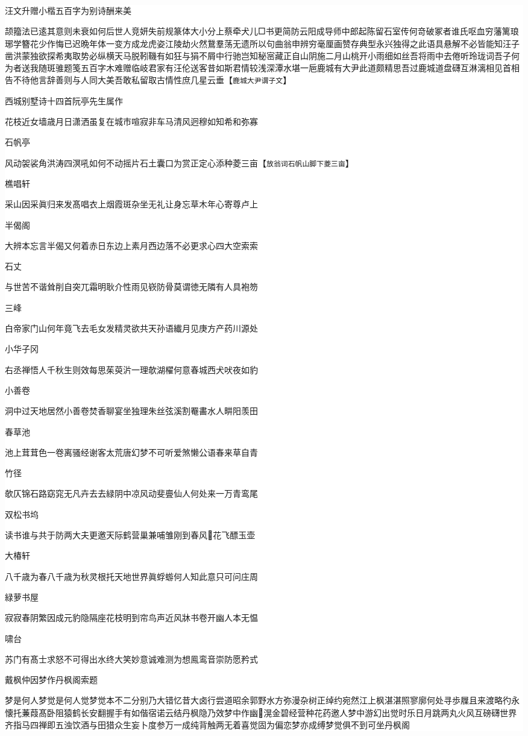 汪文升赠小楷五百字为别诗酬来美  

颉籀法已逺其意则未衰如何后世人竞妍失前规篆体大小分上蔡牵犬儿□书更简防云阳成导师中郎起陈留石室传何竒破冢者谁氏呕血穷藩篱琅琊学簪花少作悔已迟晩年体一变方成龙虎姿江陵劫火然鵞羣荡无遗所以句曲翁申辨穷毫厘画赞存典型永兴独得之此语具悬解不必皆能知汪子凿洪蒙独欲探希夷取势必纵横天马脱靷鞿有如狂与狷不屑中行驰岂知秘宻藏正自山阴施二月山桃开小雨细如丝吾将雨中去倦听玲珑词吾子何为者送我随斑骓题笺五百字木难赠临岐君家有汪伦送客昔如斯君情较浅深潭水堪一巵鹿城有大尹此道颇精思吾过鹿城道盘礴互淋漓相见首相告不待他言辞善则与人同大美吾敢私留取古情性庶几星云垂【`鹿城大尹谓子文`】  

西城别墅诗十四首阮亭先生属作  

花枝近女墙歳月日潇洒虽复在城市喧寂非车马清风迥穆如知希和弥寡  

石帆亭  

风动袈裟角洪涛四溟吼如何不动摇片石土囊口为赏正定心添种菱三亩【`放翁词石帆山脚下菱三亩`】  

樵唱轩  

采山因采眞归来发髙唱衣上烟霞斑杂坐无礼让身忘草木年心寄尊卢上  

半偈阁  

大辨本忘言半偈又何着赤日东边上素月西边落不必更求心四大空索索  

石丈  

与世苦不谐耸削自突兀霜明耿介性雨见嵚防骨莫谓徳无隣有人具袍笏  

三峰  

白帝家门山何年竟飞去毛女发精灵欲共天孙语纎月见庚方产药川源处  

小华子冈  

右丞禅悟人千秋生则效每思茱萸沜一理欹湖櫂何意春城西犬吠夜如豹  

小善卷  

洞中过天地居然小善卷焚香聊宴坐独理朱丝弦溪割罨畵水人畊阳羡田  

春草池  

池上茸茸色一卷离骚经谢客太荒唐幻梦不可听爱煞懒公语春来草自青  

竹径  

欹仄锦石路窈窕无凡卉去去緑阴中凉风动斐亹仙人何处来一万青鸾尾  

双松书坞  

读书谁与共于防两大夫更邀天际鹤营巢兼哺雏刚到春风花飞醥玉壶  

大椿轩  

八千歳为春八千歳为秋灵根托天地世界眞蜉蝣何人知此意只可问庄周  

緑萝书屋  

寂寂春阴繁因成元豹隐隔座花枝明到帘鸟声近风牀书卷开幽人本无愠  

啸台  

苏门有髙士求怒不可得出水终大笑妙意诚难测为想鳯鸾音崇防愿矜式  

戴枫仲因梦作丹枫阁索题  

梦是何人梦觉是何人觉梦觉本不二分别乃大错忆昔大卤行尝道昭余郭野水方弥漫杂树正绰约宛然江上枫湛湛照寥廓何处寻歩屧且来渡略彴永懐托蒹葭髙卧阻猿鹤长安翻握手有如偕宿诺云结丹枫隐乃效梦中作幽滉金碧经营种花药邀人梦中游幻出觉时乐日月跳两丸火风互磅礴世界齐指马四禅即五浊饮酒与田猎众生妄卜度参万一成纯背触两无着喜觉固为偏恋梦亦成缚梦觉俱不到可坐丹枫阁  

